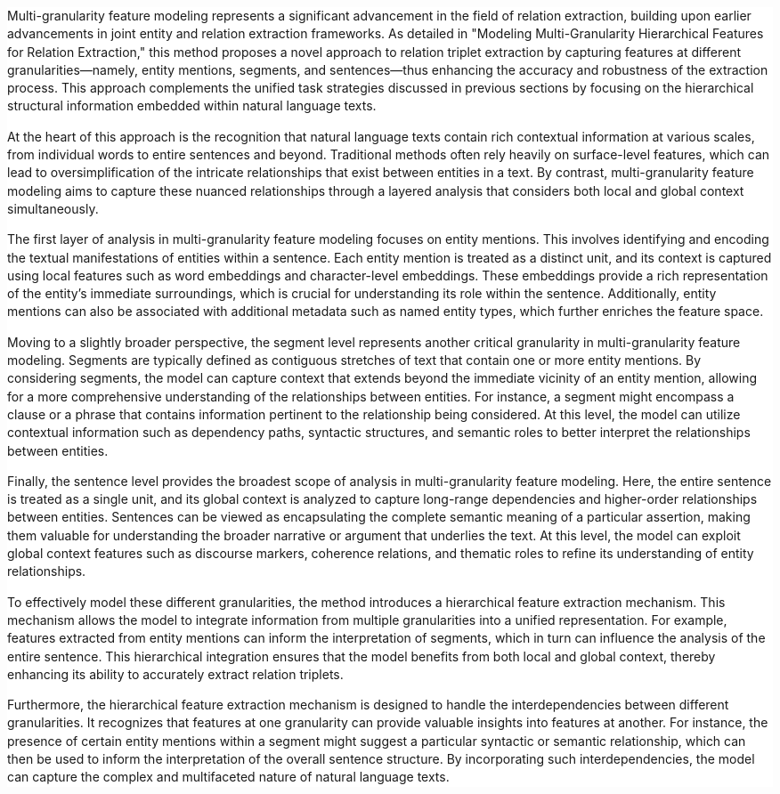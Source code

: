 Multi-granularity feature modeling represents a significant advancement in the field of relation extraction, building upon earlier advancements in joint entity and relation extraction frameworks. As detailed in "Modeling Multi-Granularity Hierarchical Features for Relation Extraction," this method proposes a novel approach to relation triplet extraction by capturing features at different granularities—namely, entity mentions, segments, and sentences—thus enhancing the accuracy and robustness of the extraction process. This approach complements the unified task strategies discussed in previous sections by focusing on the hierarchical structural information embedded within natural language texts.

At the heart of this approach is the recognition that natural language texts contain rich contextual information at various scales, from individual words to entire sentences and beyond. Traditional methods often rely heavily on surface-level features, which can lead to oversimplification of the intricate relationships that exist between entities in a text. By contrast, multi-granularity feature modeling aims to capture these nuanced relationships through a layered analysis that considers both local and global context simultaneously.

The first layer of analysis in multi-granularity feature modeling focuses on entity mentions. This involves identifying and encoding the textual manifestations of entities within a sentence. Each entity mention is treated as a distinct unit, and its context is captured using local features such as word embeddings and character-level embeddings. These embeddings provide a rich representation of the entity’s immediate surroundings, which is crucial for understanding its role within the sentence. Additionally, entity mentions can also be associated with additional metadata such as named entity types, which further enriches the feature space.

Moving to a slightly broader perspective, the segment level represents another critical granularity in multi-granularity feature modeling. Segments are typically defined as contiguous stretches of text that contain one or more entity mentions. By considering segments, the model can capture context that extends beyond the immediate vicinity of an entity mention, allowing for a more comprehensive understanding of the relationships between entities. For instance, a segment might encompass a clause or a phrase that contains information pertinent to the relationship being considered. At this level, the model can utilize contextual information such as dependency paths, syntactic structures, and semantic roles to better interpret the relationships between entities.

Finally, the sentence level provides the broadest scope of analysis in multi-granularity feature modeling. Here, the entire sentence is treated as a single unit, and its global context is analyzed to capture long-range dependencies and higher-order relationships between entities. Sentences can be viewed as encapsulating the complete semantic meaning of a particular assertion, making them valuable for understanding the broader narrative or argument that underlies the text. At this level, the model can exploit global context features such as discourse markers, coherence relations, and thematic roles to refine its understanding of entity relationships.

To effectively model these different granularities, the method introduces a hierarchical feature extraction mechanism. This mechanism allows the model to integrate information from multiple granularities into a unified representation. For example, features extracted from entity mentions can inform the interpretation of segments, which in turn can influence the analysis of the entire sentence. This hierarchical integration ensures that the model benefits from both local and global context, thereby enhancing its ability to accurately extract relation triplets.

Furthermore, the hierarchical feature extraction mechanism is designed to handle the interdependencies between different granularities. It recognizes that features at one granularity can provide valuable insights into features at another. For instance, the presence of certain entity mentions within a segment might suggest a particular syntactic or semantic relationship, which can then be used to inform the interpretation of the overall sentence structure. By incorporating such interdependencies, the model can capture the complex and multifaceted nature of natural language texts.
